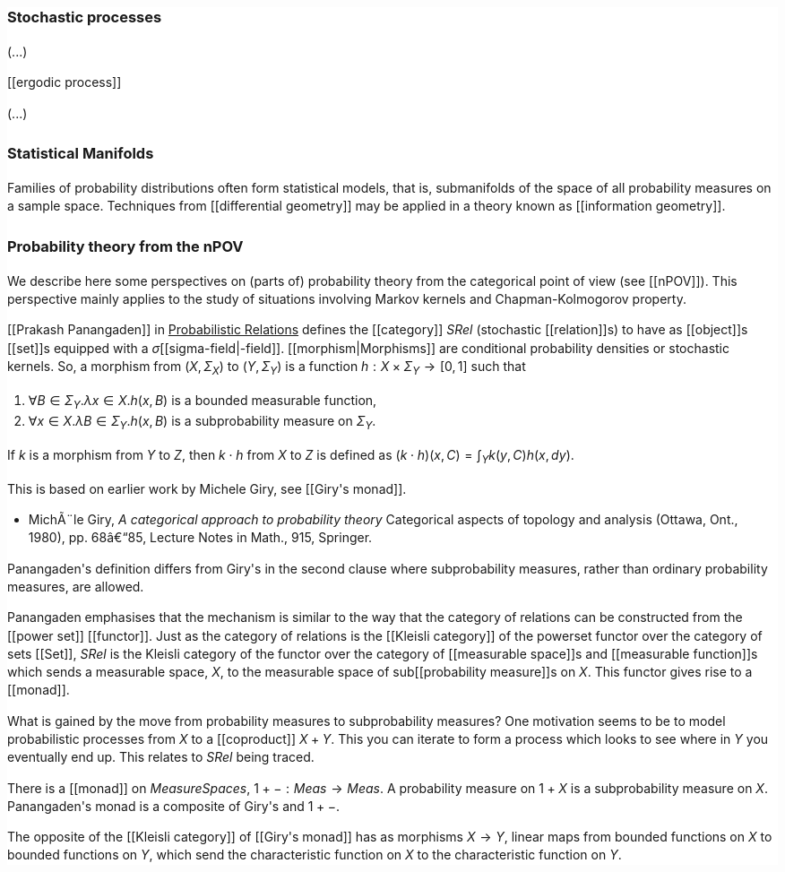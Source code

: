 ### Stochastic processes

(...)

[[ergodic process]]

(...)

### Statistical Manifolds 

Families of probability distributions often form statistical models, that is, submanifolds of the space of all probability measures on a sample space. Techniques from [[differential geometry]] may be applied in a theory known as [[information geometry]].

### Probability theory from the nPOV 

We describe here some perspectives on (parts of) probability theory from the categorical point of view (see [[nPOV]]). This perspective mainly applies to the study of situations involving Markov kernels and Chapman-Kolmogorov property. 

[[Prakash Panangaden]] in [Probabilistic Relations](http://citeseerx.ist.psu.edu/viewdoc/summary?doi=10.1.1.52.4840) defines the [[category]] $SRel$ (stochastic [[relation]]s) to have as [[object]]s [[set]]s equipped with a $\sigma$[[sigma-field|-field]]. [[morphism|Morphisms]] are conditional probability densities or stochastic kernels. So, a morphism from $( X, \Sigma_X)$ to $( Y, \Sigma_Y)$ is a function $h: X \times \Sigma_Y \to [0, 1]$ such that 

1. $\forall B \in \Sigma_Y . \lambda x \in X . h(x, B)$ is a bounded measurable function,
1. $\forall x \in X . \lambda B \in \Sigma_Y . h(x, B)$ is a subprobability measure on $\Sigma_Y$.

If $k$ is a morphism from $Y$ to $Z$, then $k \cdot h$ from $X$ to $Z$ is defined as $(k \cdot h)(x, C) = \int_Y  k(y, C)h(x, d y)$.

This is based on earlier work by Michele Giry, see [[Giry's monad]].

* MichÃ¨le Giry, _A categorical approach to probability theory_  Categorical aspects of topology and analysis (Ottawa, Ont., 1980), pp. 68â€“85, Lecture Notes in Math., 915, Springer.

Panangaden's definition differs from Giry's in the second clause where subprobability measures, rather than ordinary probability measures, are allowed. 

Panangaden emphasises that the mechanism is similar to the way that the category of relations can be constructed from the [[power set]] [[functor]]. Just as the category of relations is the [[Kleisli category]] of the powerset functor over the category of sets [[Set]], $SRel$ is the Kleisli category of the functor over the category of [[measurable space]]s and [[measurable function]]s which sends a measurable space, $X$, to the measurable space of sub[[probability measure]]s on $X$. This functor gives rise to a [[monad]].

What is gained by the move from probability measures to subprobability measures? One motivation seems to be to model probabilistic processes from $X$ to a [[coproduct]] $X + Y$. This you can iterate to form a process which looks to see where in $Y$ you eventually end up. This relates to $SRel$ being traced.

There is a [[monad]] on $MeasureSpaces$, $1 + -: Meas \to Meas$. A probability measure on $1 + X$ is a subprobability measure on $X$. Panangaden's monad is a composite of Giry's and $1 + -$.

The opposite of the [[Kleisli category]] of [[Giry's monad]] has as morphisms $X \to Y$, linear maps from bounded functions on $X$ to bounded functions on $Y$, which send the characteristic function on $X$ to the characteristic function on $Y$.
